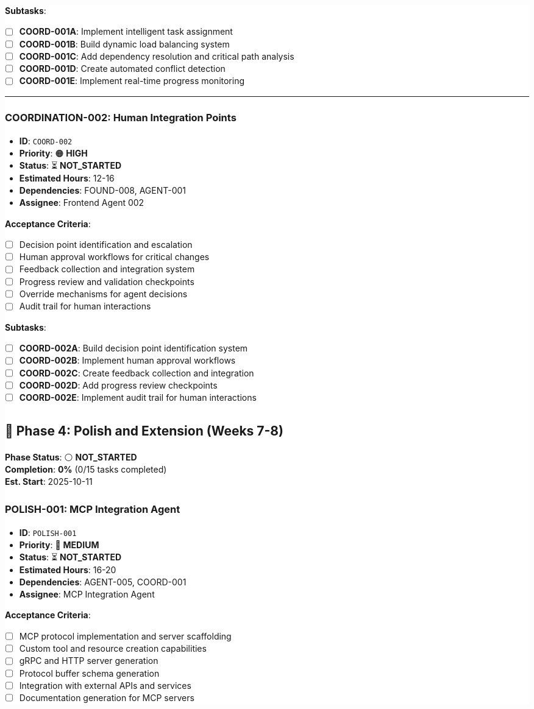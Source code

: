 **Subtasks**:
- [ ] **COORD-001A**: Implement intelligent task assignment
- [ ] **COORD-001B**: Build dynamic load balancing system
- [ ] **COORD-001C**: Add dependency resolution and critical path analysis
- [ ] **COORD-001D**: Create automated conflict detection
- [ ] **COORD-001E**: Implement real-time progress monitoring

---

### **COORDINATION-002: Human Integration Points**
- **ID**: `COORD-002`
- **Priority**: 🟠 **HIGH**
- **Status**: ⏳ **NOT_STARTED**
- **Estimated Hours**: 12-16
- **Dependencies**: FOUND-008, AGENT-001
- **Assignee**: Frontend Agent 002

**Acceptance Criteria**:
- [ ] Decision point identification and escalation
- [ ] Human approval workflows for critical changes
- [ ] Feedback collection and integration system
- [ ] Progress review and validation checkpoints
- [ ] Override mechanisms for agent decisions
- [ ] Audit trail for human interactions

**Subtasks**:
- [ ] **COORD-002A**: Build decision point identification system
- [ ] **COORD-002B**: Implement human approval workflows
- [ ] **COORD-002C**: Create feedback collection and integration
- [ ] **COORD-002D**: Add progress review checkpoints
- [ ] **COORD-002E**: Implement audit trail for human interactions

## 🚀 Phase 4: Polish and Extension (Weeks 7-8)

**Phase Status**: ⚪ **NOT_STARTED**  
**Completion**: **0%** (0/15 tasks completed)  
**Est. Start**: 2025-10-11  

### **POLISH-001: MCP Integration Agent**
- **ID**: `POLISH-001`
- **Priority**: 🔵 **MEDIUM**
- **Status**: ⏳ **NOT_STARTED**
- **Estimated Hours**: 16-20
- **Dependencies**: AGENT-005, COORD-001
- **Assignee**: MCP Integration Agent

**Acceptance Criteria**:
- [ ] MCP protocol implementation and server scaffolding
- [ ] Custom tool and resource creation capabilities
- [ ] gRPC and HTTP server generation
- [ ] Protocol buffer schema generation
- [ ] Integration with external APIs and services
- [ ] Documentation generation for MCP servers
